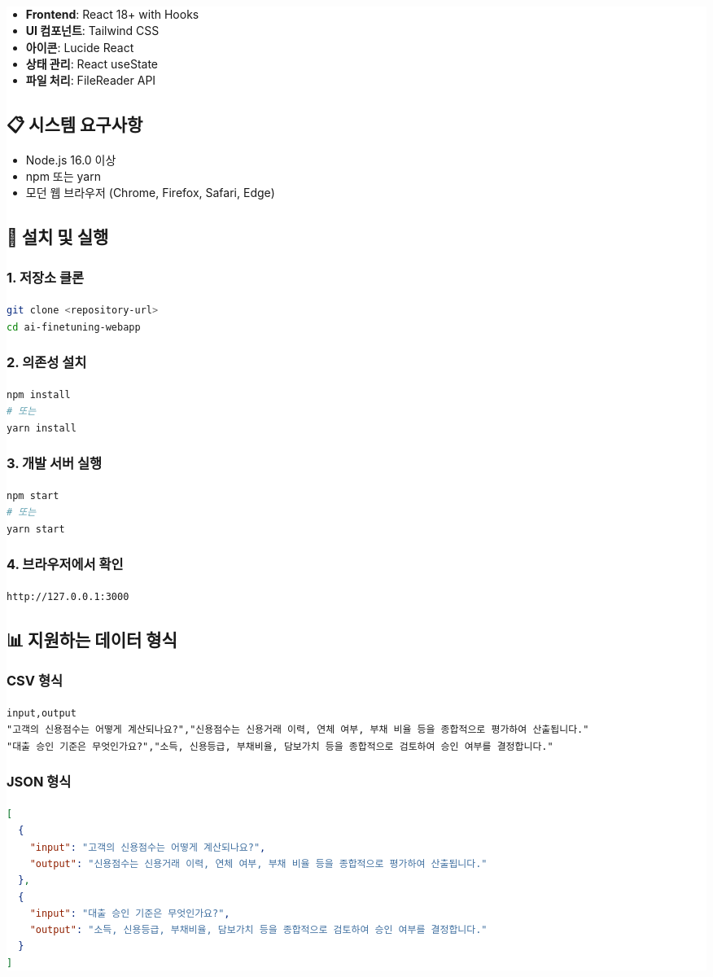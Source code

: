 - **Frontend**: React 18+ with Hooks
- **UI 컴포넌트**: Tailwind CSS
- **아이콘**: Lucide React
- **상태 관리**: React useState
- **파일 처리**: FileReader API

## 📋 시스템 요구사항

- Node.js 16.0 이상
- npm 또는 yarn
- 모던 웹 브라우저 (Chrome, Firefox, Safari, Edge)

## 🔧 설치 및 실행

### 1. 저장소 클론
```bash
git clone <repository-url>
cd ai-finetuning-webapp
```

### 2. 의존성 설치
```bash
npm install
# 또는
yarn install
```

### 3. 개발 서버 실행
```bash
npm start
# 또는
yarn start
```

### 4. 브라우저에서 확인
```
http://127.0.0.1:3000
```

## 📊 지원하는 데이터 형식

### CSV 형식
```csv
input,output
"고객의 신용점수는 어떻게 계산되나요?","신용점수는 신용거래 이력, 연체 여부, 부채 비율 등을 종합적으로 평가하여 산출됩니다."
"대출 승인 기준은 무엇인가요?","소득, 신용등급, 부채비율, 담보가치 등을 종합적으로 검토하여 승인 여부를 결정합니다."
```

### JSON 형식
```json
[
  {
    "input": "고객의 신용점수는 어떻게 계산되나요?",
    "output": "신용점수는 신용거래 이력, 연체 여부, 부채 비율 등을 종합적으로 평가하여 산출됩니다."
  },
  {
    "input": "대출 승인 기준은 무엇인가요?",
    "output": "소득, 신용등급, 부채비율, 담보가치 등을 종합적으로 검토하여 승인 여부를 결정합니다."
  }
]
```
